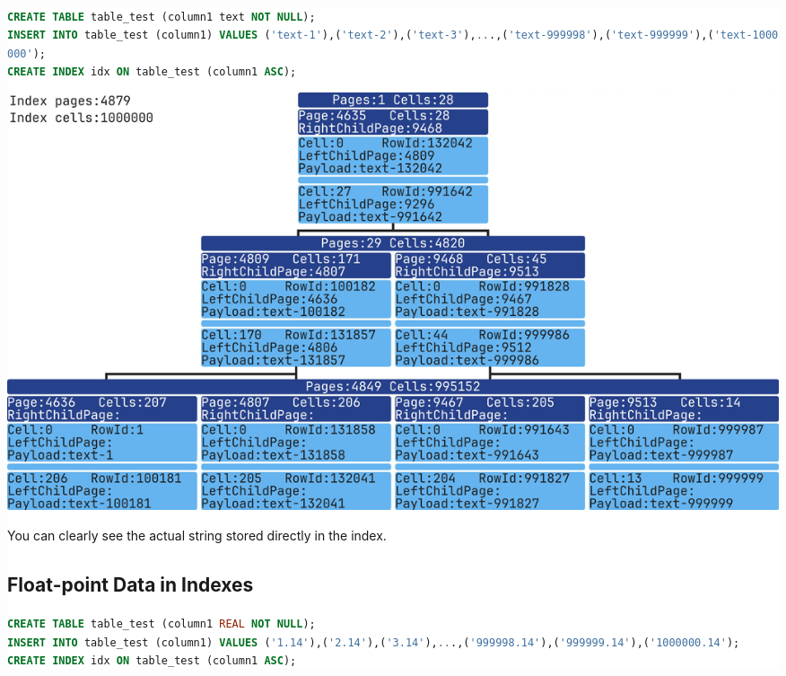 ```sql
CREATE TABLE table_test (column1 text NOT NULL);
INSERT INTO table_test (column1) VALUES ('text-1'),('text-2'),('text-3'),...,('text-999998'),('text-999999'),('text-1000000');
CREATE INDEX idx ON table_test (column1 ASC);
```

![](./images/index-text.webp)

You can clearly see the actual string stored directly in the index.


## Float-point Data in Indexes
```sql
CREATE TABLE table_test (column1 REAL NOT NULL);
INSERT INTO table_test (column1) VALUES ('1.14'),('2.14'),('3.14'),...,('999998.14'),('999999.14'),('1000000.14');
CREATE INDEX idx ON table_test (column1 ASC);
```
